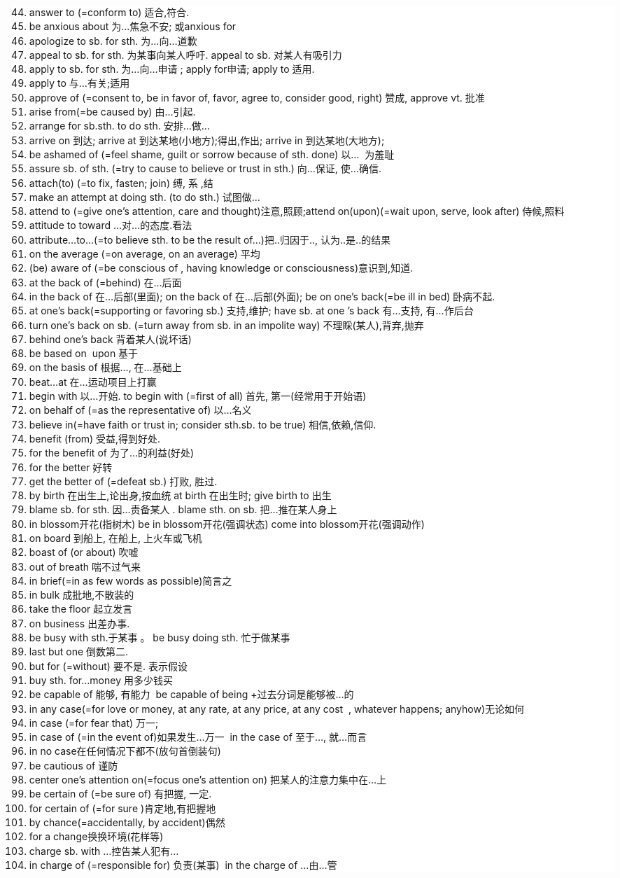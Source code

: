 44. answer to (=conform to) 适合,符合.  
45. be anxious about 为…焦急不安; 或anxious for  
46. apologize to sb. for sth. 为…向…道歉  
47. appeal to sb. for sth. 为某事向某人呼吁. appeal to sb. 对某人有吸引力  
48. apply to sb. for sth. 为…向…申请 ; apply for申请; apply to 适用.  
49. apply to 与…有关;适用  
50. approve of (=consent to, be in favor of, favor, agree to, consider good, right) 赞成, approve vt. 批准  
51. arise from(=be caused by) 由…引起.  
52. arrange for sb.sth. to do sth. 安排…做…  
53. arrive on 到达; arrive at 到达某地(小地方);得出,作出; arrive in 到达某地(大地方);  
54. be ashamed of (=feel shame, guilt or sorrow because of sth. done) 以…  为羞耻  
55. assure sb. of sth. (=try to cause to believe or trust in sth.) 向…保证, 使…确信.  
56. attach(to) (=to fix, fasten; join) 缚, 系 ,结  
57. make an attempt at doing sth. (to do sth.) 试图做…  
58. attend to (=give one’s attention, care and thought)注意,照顾;attend on(upon)(=wait upon, serve, look after) 侍候,照料  
59. attitude to toward …对…的态度.看法  
60. attribute…to…(=to believe sth. to be the result of…)把..归因于.., 认为..是..的结果  
61. on the average (=on average, on an average) 平均  
62. (be) aware of (=be conscious of , having knowledge or consciousness)意识到,知道.  
63. at the back of (=behind) 在…后面  
64. in the back of 在…后部(里面); on the back of 在…后部(外面); be on one’s back(=be ill in bed) 卧病不起.  
65. at one’s back(=supporting or favoring sb.) 支持,维护; have sb. at one ’s back 有…支持, 有…作后台  
66. turn one’s back on sb. (=turn away from sb. in an impolite way) 不理睬(某人),背弃,抛弃  
67. behind one’s back 背着某人(说坏话)  
68. be based on  upon 基于  
69. on the basis of 根据…, 在…基础上  
70. beat…at 在…运动项目上打赢  
71. begin with 以…开始. to begin with (=first of all) 首先, 第一(经常用于开始语)  
72. on behalf of (=as the representative of) 以…名义  
73. believe in(=have faith or trust in; consider sth.sb. to be true) 相信,依赖,信仰.  
74. benefit (from) 受益,得到好处.  
75. for the benefit of 为了…的利益(好处)  
76. for the better 好转  
77. get the better of (=defeat sb.) 打败, 胜过.  
78. by birth 在出生上,论出身,按血统 at birth 在出生时; give birth to 出生  
79. blame sb. for sth. 因…责备某人 . blame sth. on sb. 把…推在某人身上  
80. in blossom开花(指树木) be in blossom开花(强调状态) come into blossom开花(强调动作)  
81. on board 到船上, 在船上, 上火车或飞机  
82. boast of (or about) 吹嘘  
83. out of breath 喘不过气来  
84. in brief(=in as few words as possible)简言之  
85. in bulk 成批地,不散装的  
86. take the floor 起立发言  
87. on business 出差办事.  
88. be busy with sth.于某事 。 be busy doing sth. 忙于做某事  
89. last but one 倒数第二.  
90. but for (=without) 要不是. 表示假设  
91. buy sth. for…money 用多少钱买  
92. be capable of 能够, 有能力  be capable of being +过去分词是能够被…的  
93. in any case(=for love or money, at any rate, at any price, at any cost  , whatever happens; anyhow)无论如何  
94. in case (=for fear that) 万一;  
95. in case of (=in the event of)如果发生…万一  in the case of 至于…, 就…而言  
96. in no case在任何情况下都不(放句首倒装句)  
97. be cautious of 谨防  
98. center one’s attention on(=focus one’s attention on) 把某人的注意力集中在…上  
99. be certain of (=be sure of) 有把握, 一定.  
100. for certain of (=for sure )肯定地,有把握地  
101. by chance(=accidentally, by accident)偶然  
102. for a change换换环境(花样等)  
103. charge sb. with …控告某人犯有…  
104. in charge of (=responsible for) 负责(某事)  in the charge of …由…管  